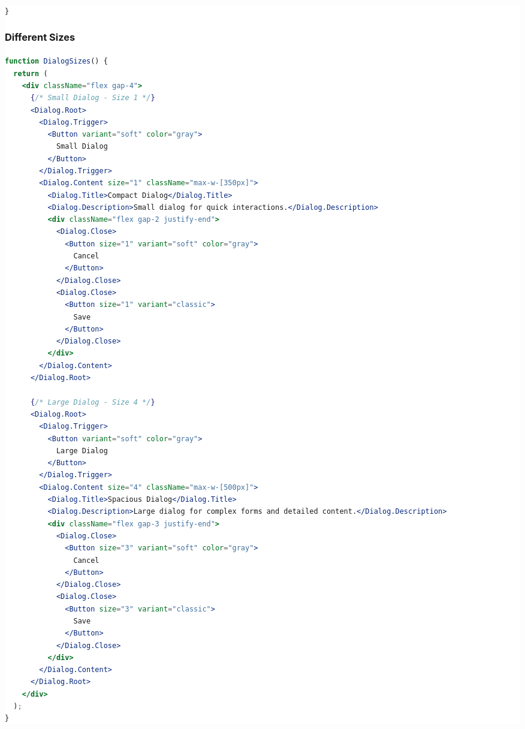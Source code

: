 ```jsx
}
```

### Different Sizes

```jsx
function DialogSizes() {
  return (
    <div className="flex gap-4">
      {/* Small Dialog - Size 1 */}
      <Dialog.Root>
        <Dialog.Trigger>
          <Button variant="soft" color="gray">
            Small Dialog
          </Button>
        </Dialog.Trigger>
        <Dialog.Content size="1" className="max-w-[350px]">
          <Dialog.Title>Compact Dialog</Dialog.Title>
          <Dialog.Description>Small dialog for quick interactions.</Dialog.Description>
          <div className="flex gap-2 justify-end">
            <Dialog.Close>
              <Button size="1" variant="soft" color="gray">
                Cancel
              </Button>
            </Dialog.Close>
            <Dialog.Close>
              <Button size="1" variant="classic">
                Save
              </Button>
            </Dialog.Close>
          </div>
        </Dialog.Content>
      </Dialog.Root>

      {/* Large Dialog - Size 4 */}
      <Dialog.Root>
        <Dialog.Trigger>
          <Button variant="soft" color="gray">
            Large Dialog
          </Button>
        </Dialog.Trigger>
        <Dialog.Content size="4" className="max-w-[500px]">
          <Dialog.Title>Spacious Dialog</Dialog.Title>
          <Dialog.Description>Large dialog for complex forms and detailed content.</Dialog.Description>
          <div className="flex gap-3 justify-end">
            <Dialog.Close>
              <Button size="3" variant="soft" color="gray">
                Cancel
              </Button>
            </Dialog.Close>
            <Dialog.Close>
              <Button size="3" variant="classic">
                Save
              </Button>
            </Dialog.Close>
          </div>
        </Dialog.Content>
      </Dialog.Root>
    </div>
  );
}
```
